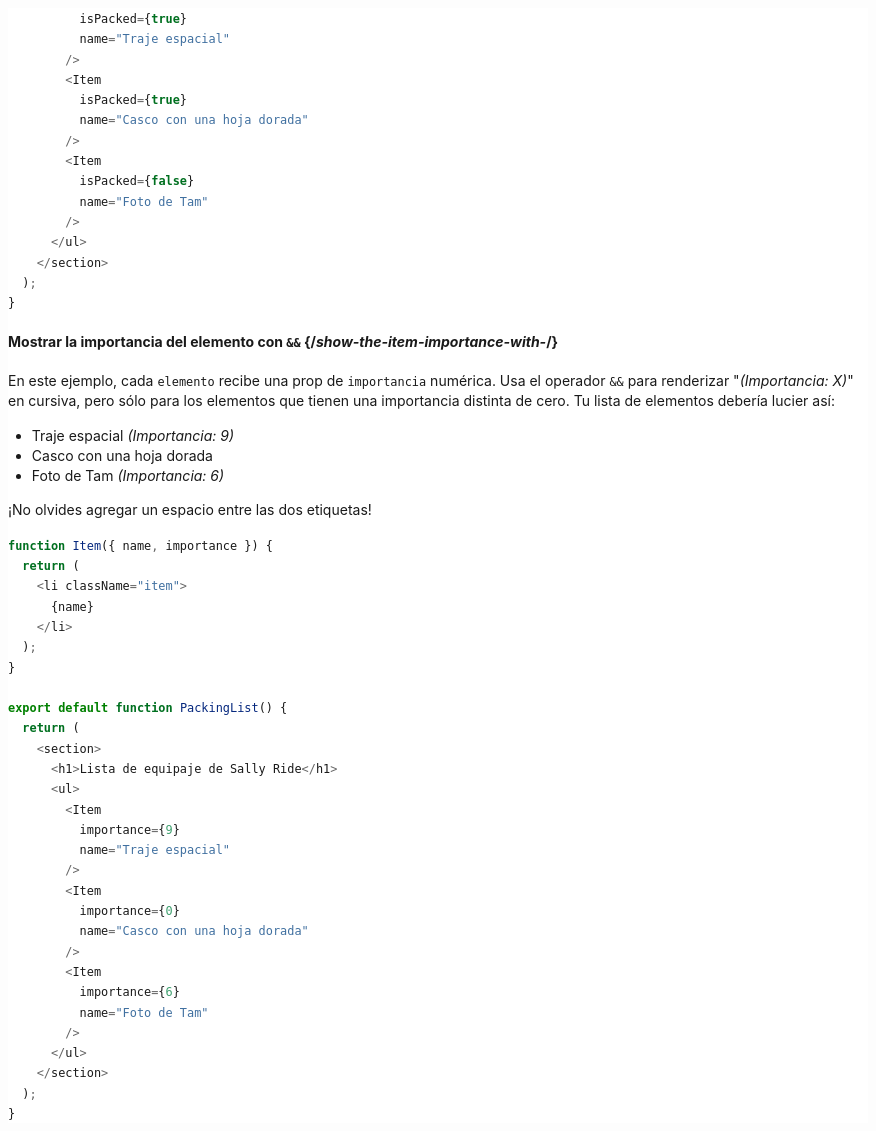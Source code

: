 ```js
          isPacked={true} 
          name="Traje espacial" 
        />
        <Item 
          isPacked={true} 
          name="Casco con una hoja dorada" 
        />
        <Item 
          isPacked={false} 
          name="Foto de Tam" 
        />
      </ul>
    </section>
  );
}
```

</Sandpack>

</Solution>

#### Mostrar la importancia del elemento con `&&` {/*show-the-item-importance-with-*/}

En este ejemplo, cada `elemento` recibe una prop de `importancia` numérica. Usa el operador `&&` para renderizar "_(Importancia: X)_" en cursiva, pero sólo para los elementos que tienen una importancia distinta de cero. Tu lista de elementos debería lucier así:

* Traje espacial _(Importancia: 9)_
* Casco con una hoja dorada
* Foto de Tam _(Importancia: 6)_

¡No olvides agregar un espacio entre las dos etiquetas!

<Sandpack>

```js
function Item({ name, importance }) {
  return (
    <li className="item">
      {name}
    </li>
  );
}

export default function PackingList() {
  return (
    <section>
      <h1>Lista de equipaje de Sally Ride</h1>
      <ul>
        <Item 
          importance={9} 
          name="Traje espacial" 
        />
        <Item 
          importance={0} 
          name="Casco con una hoja dorada" 
        />
        <Item 
          importance={6} 
          name="Foto de Tam" 
        />
      </ul>
    </section>
  );
}
```